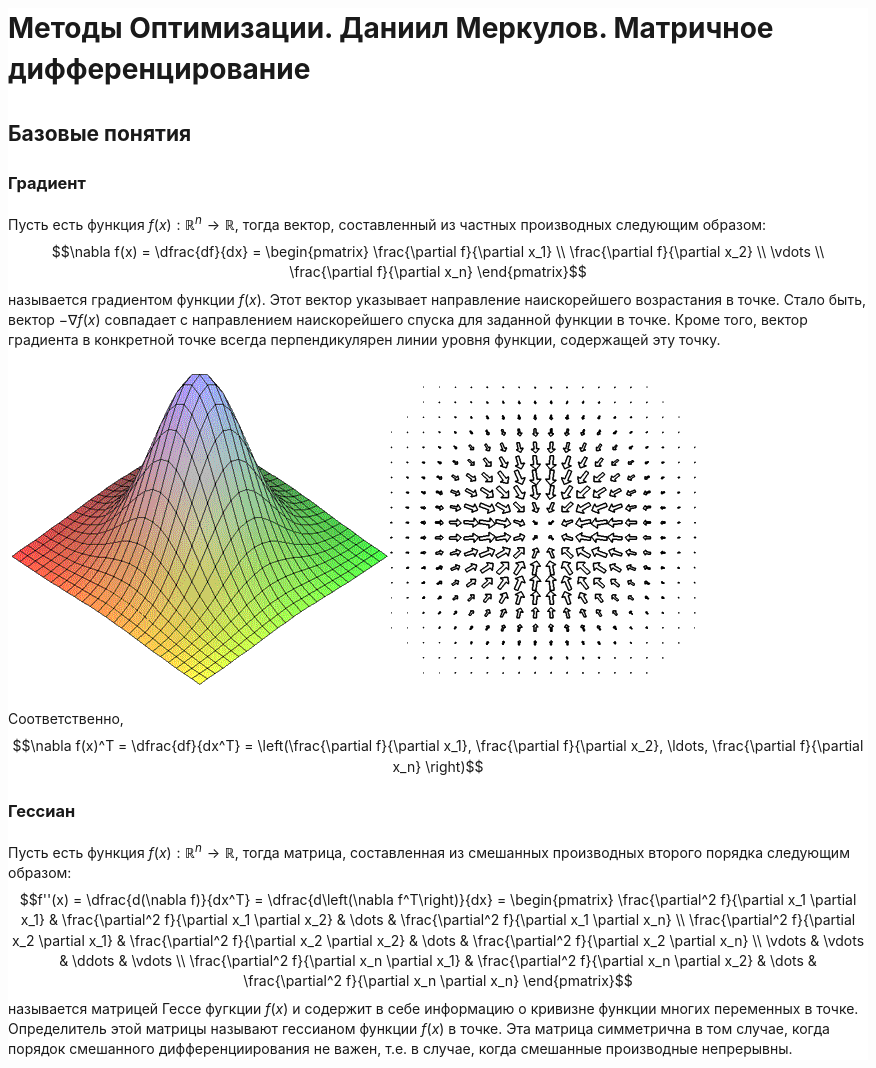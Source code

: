 
# Методы Оптимизации. Даниил Меркулов. Матричное дифференцирование

## Базовые понятия
### Градиент
Пусть есть функция $f(x): \mathbb{R}^n \to \mathbb{R}$, тогда вектор, составленный из частных производных следующим образом:
$$\nabla f(x) = \dfrac{df}{dx} = \begin{pmatrix}
    \frac{\partial f}{\partial x_1} \\
    \frac{\partial f}{\partial x_2} \\
    \vdots \\
    \frac{\partial f}{\partial x_n}
\end{pmatrix}$$
называется градиентом функции $f(x)$. Этот вектор указывает направление наискорейшего возрастания в точке. Стало быть, вектор $- \nabla f(x)$ совпадает с направлением наискорейшего спуска для заданной функции в точке. Кроме того, вектор градиента в конкретной точке всегда перпендикулярен линии уровня функции, содержащей эту точку. 

![wikipedia's image](../files/gradient.gif)

Соответственно, 
$$\nabla f(x)^T = \dfrac{df}{dx^T} = \left(\frac{\partial f}{\partial x_1}, \frac{\partial f}{\partial x_2}, \ldots, \frac{\partial f}{\partial x_n} \right)$$

### Гессиан
Пусть есть функция $f(x): \mathbb{R}^n \to \mathbb{R}$, тогда матрица, составленная из смешанных производных второго порядка следующим образом:
$$f''(x) = \dfrac{d(\nabla f)}{dx^T} = \dfrac{d\left(\nabla f^T\right)}{dx} = \begin{pmatrix}
    \frac{\partial^2 f}{\partial x_1 \partial x_1} & \frac{\partial^2 f}{\partial x_1 \partial x_2} & \dots  & \frac{\partial^2 f}{\partial x_1 \partial x_n} \\
    \frac{\partial^2 f}{\partial x_2 \partial x_1} & \frac{\partial^2 f}{\partial x_2 \partial x_2} & \dots  & \frac{\partial^2 f}{\partial x_2 \partial x_n} \\
    \vdots & \vdots & \ddots & \vdots \\
    \frac{\partial^2 f}{\partial x_n \partial x_1} & \frac{\partial^2 f}{\partial x_n \partial x_2} & \dots  & \frac{\partial^2 f}{\partial x_n \partial x_n}
\end{pmatrix}$$
называется матрицей Гессе фугкции $f(x)$ и содержит в себе информацию о кривизне функции многих переменных в точке. Определитель этой матрицы называют гессианом функции $f(x)$ в точке. Эта матрица симметрична в том случае, когда порядок смешанного дифференциирования не важен, т.е. в случае, когда смешанные производные непрерывны.
